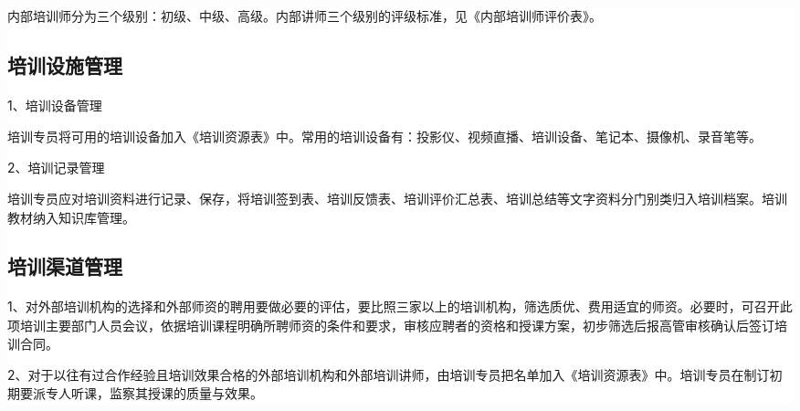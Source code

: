 内部培训师分为三个级别：初级、中级、高级。内部讲师三个级别的评级标准，见《内部培训师评价表》。

## 培训设施管理

1、培训设备管理

培训专员将可用的培训设备加入《培训资源表》中。常用的培训设备有：投影仪、视频直播、培训设备、笔记本、摄像机、录音笔等。

2、培训记录管理

培训专员应对培训资料进行记录、保存，将培训签到表、培训反馈表、培训评价汇总表、培训总结等文字资料分门别类归入培训档案。培训教材纳入知识库管理。

## 培训渠道管理

1、对外部培训机构的选择和外部师资的聘用要做必要的评估，要比照三家以上的培训机构，筛选质优、费用适宜的师资。必要时，可召开此项培训主要部门人员会议，依据培训课程明确所聘师资的条件和要求，审核应聘者的资格和授课方案，初步筛选后报高管审核确认后签订培训合同。

2、对于以往有过合作经验且培训效果合格的外部培训机构和外部培训讲师，由培训专员把名单加入《培训资源表》中。培训专员在制订初期要派专人听课，监察其授课的质量与效果。